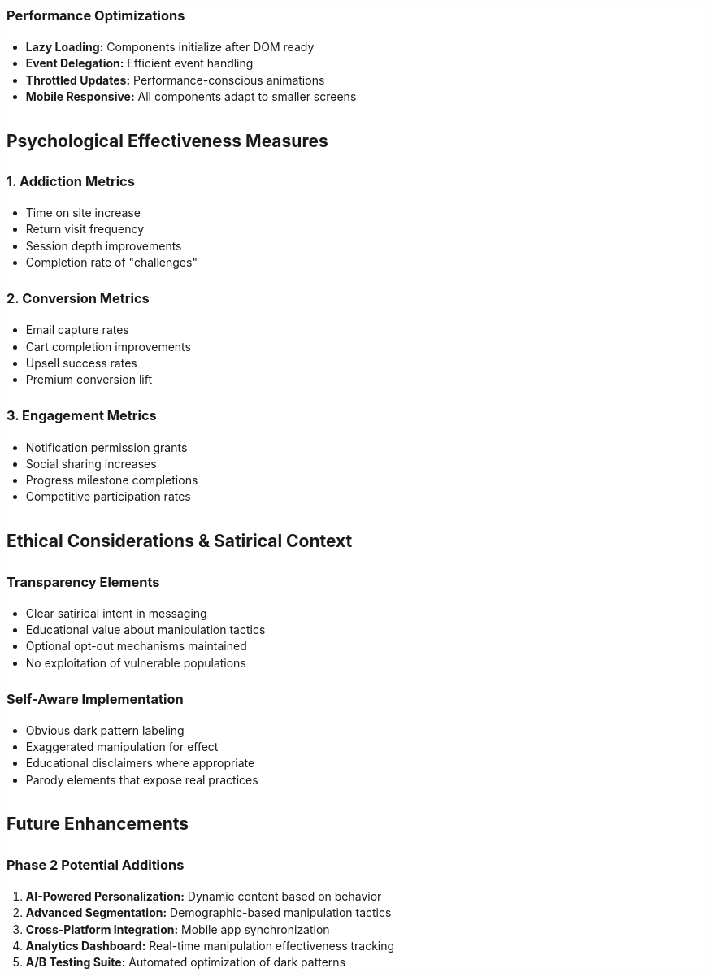 ### Performance Optimizations
- **Lazy Loading:** Components initialize after DOM ready
- **Event Delegation:** Efficient event handling
- **Throttled Updates:** Performance-conscious animations
- **Mobile Responsive:** All components adapt to smaller screens

## Psychological Effectiveness Measures

### 1. **Addiction Metrics**
- Time on site increase
- Return visit frequency
- Session depth improvements
- Completion rate of "challenges"

### 2. **Conversion Metrics**
- Email capture rates
- Cart completion improvements
- Upsell success rates
- Premium conversion lift

### 3. **Engagement Metrics**
- Notification permission grants
- Social sharing increases
- Progress milestone completions
- Competitive participation rates

## Ethical Considerations & Satirical Context

### Transparency Elements
- Clear satirical intent in messaging
- Educational value about manipulation tactics
- Optional opt-out mechanisms maintained
- No exploitation of vulnerable populations

### Self-Aware Implementation
- Obvious dark pattern labeling
- Exaggerated manipulation for effect
- Educational disclaimers where appropriate
- Parody elements that expose real practices

## Future Enhancements

### Phase 2 Potential Additions
1. **AI-Powered Personalization:** Dynamic content based on behavior
2. **Advanced Segmentation:** Demographic-based manipulation tactics
3. **Cross-Platform Integration:** Mobile app synchronization
4. **Analytics Dashboard:** Real-time manipulation effectiveness tracking
5. **A/B Testing Suite:** Automated optimization of dark patterns
